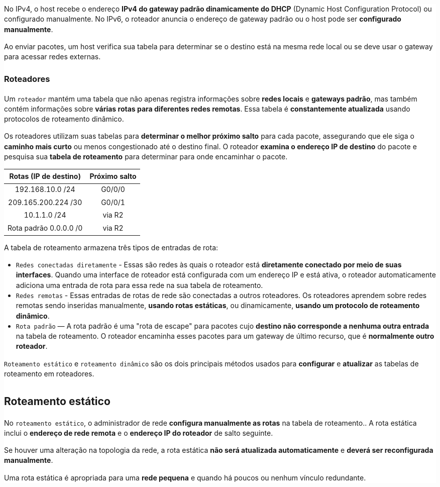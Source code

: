 No IPv4, o host recebe o endereço **IPv4 do gateway padrão dinamicamente do DHCP** (Dynamic Host Configuration Protocol) ou configurado manualmente. No IPv6, o roteador anuncia o endereço de gateway padrão ou o host pode ser **configurado manualmente**.

Ao enviar pacotes, um host verifica sua tabela para determinar se o destino está na mesma rede local ou se deve usar o gateway para acessar redes externas.

### Roteadores

Um `roteador` mantém uma tabela que não apenas registra informações sobre **redes locais** e **gateways padrão**, mas também contém informações sobre **várias rotas para diferentes redes remotas**. Essa tabela é **constantemente atualizada** usando protocolos de roteamento dinâmico. 

Os roteadores utilizam suas tabelas para **determinar o melhor próximo salto** para cada pacote, assegurando que ele siga o **caminho mais curto** ou menos congestionado até o destino final. O roteador **examina o endereço IP de destino** do pacote e pesquisa sua **tabela de roteamento** para determinar para onde encaminhar o pacote.

|Rotas (IP de destino)|Próximo salto|
|:---:|:---:|
|192.168.10.0 /24|G0/0/0|
|209.165.200.224 /30|G0/0/1|
|10.1.1.0 /24|via R2|
|Rota padrão 0.0.0.0 /0|via R2|

A tabela de roteamento armazena três tipos de entradas de rota:

- `Redes conectadas diretamente` - Essas são redes às quais o roteador está **diretamente conectado por meio de suas interfaces**. Quando uma interface de roteador está configurada com um endereço IP e está ativa, o roteador automaticamente adiciona uma entrada de rota para essa rede na sua tabela de roteamento.
- `Redes remotas` - Essas entradas de rotas de rede são conectadas a outros roteadores. Os roteadores aprendem sobre redes remotas sendo inseridas manualmente, **usando rotas estáticas**, ou dinamicamente, **usando um protocolo de roteamento dinâmico**.
- `Rota padrão` — A rota padrão é uma "rota de escape" para pacotes cujo **destino não corresponde a nenhuma outra entrada** na tabela de roteamento. O roteador encaminha esses pacotes para um gateway de último recurso, que é **normalmente outro roteador**.

`Roteamento estático` e `roteamento dinâmico` são os dois principais métodos usados para **configurar** e **atualizar** as tabelas de roteamento em roteadores.

## Roteamento estático

No `roteamento estático`, o administrador de rede **configura manualmente as rotas** na tabela de roteamento.. A rota estática inclui o **endereço de rede remota** e o **endereço IP do roteador** de salto seguinte.

Se houver uma alteração na topologia da rede, a rota estática **não será atualizada automaticamente** e **deverá ser reconfigurada manualmente**.

Uma rota estática é apropriada para uma **rede pequena** e quando há poucos ou nenhum vínculo redundante.
